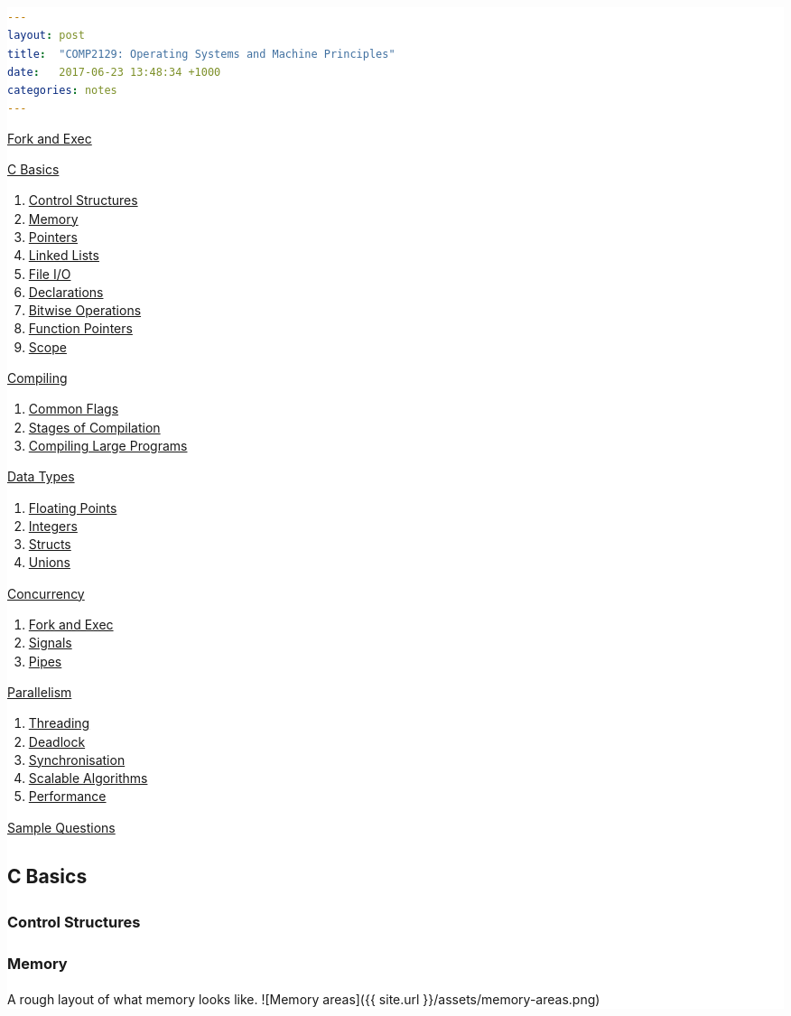 ```yaml
---
layout: post
title:  "COMP2129: Operating Systems and Machine Principles"
date:   2017-06-23 13:48:34 +1000
categories: notes
---
```


[Fork and Exec](#fork-and-exec)

[C Basics](#c-basics)<br>
1. [Control Structures](#control-structures)<br>
1. [Memory](#memory)<br>
1. [Pointers](#pointers)<br>
1. [Linked Lists](#linked-lists)<br>
1. [File I/O](#file-i/o)<br>
1. [Declarations](#declarations)<br>
1. [Bitwise Operations](#bitwise-operations)<br>
1. [Function Pointers](#function-pointers)<br>
1. [Scope](#scope)<br>


[Compiling](#compiling)<br>
1. [Common Flags](#common-flags)<br>
1. [Stages of Compilation](#stages-of-compilation)<br>
1. [Compiling Large Programs](#compiling-large-programs)<br>

[Data Types](#data-types)<br>
1. [Floating Points](#floating-points)<br>
1. [Integers](#integers)<br>
1. [Structs](#structs)<br>
1. [Unions](#unions)<br>

[Concurrency](#concurrency)<br>
1. [Fork and Exec](#fork-and-exec)<br>
1. [Signals](#signals)<br>
1. [Pipes](#pipes)<br>

[Parallelism](#parallelism)<br>
1. [Threading](#threading)<br>
1. [Deadlock](#deadlock)<br>
1. [Synchronisation](#synchronisation)<br>
1. [Scalable Algorithms](#scalable-algorithms)<br>
1. [Performance](#performance)<br>

[Sample Questions](#sample-questions)<br>



## C Basics ##
### Control Structures ###
### Memory ###
A rough layout of what memory looks like.
![Memory areas]({{ site.url }}/assets/memory-areas.png)
